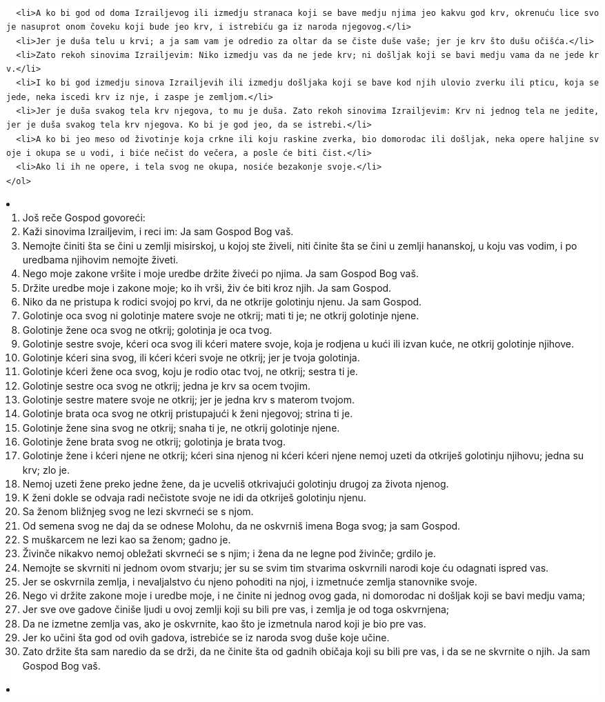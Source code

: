       <li>A ko bi god od doma Izrailjevog ili izmedju stranaca koji se bave medju njima jeo kakvu god krv, okrenuću lice svoje nasuprot onom čoveku koji bude jeo krv, i istrebiću ga iz naroda njegovog.</li>
      <li>Jer je duša telu u krvi; a ja sam vam je odredio za oltar da se čiste duše vaše; jer je krv što dušu očišća.</li>
      <li>Zato rekoh sinovima Izrailjevim: Niko izmedju vas da ne jede krv; ni došljak koji se bavi medju vama da ne jede krv.</li>
      <li>I ko bi god izmedju sinova Izrailjevih ili izmedju došljaka koji se bave kod njih ulovio zverku ili pticu, koja se jede, neka iscedi krv iz nje, i zaspe je zemljom.</li>
      <li>Jer je duša svakog tela krv njegova, to mu je duša. Zato rekoh sinovima Izrailjevim: Krv ni jednog tela ne jedite, jer je duša svakog tela krv njegova. Ko bi je god jeo, da se istrebi.</li>
      <li>A ko bi jeo meso od životinje koja crkne ili koju raskine zverka, bio domorodac ili došljak, neka opere haljine svoje i okupa se u vodi, i biće nečist do večera, a posle će biti čist.</li>
      <li>Ako li ih ne opere, i tela svog ne okupa, nosiće bezakonje svoje.</li>
    </ol>
  </li>
  <li>
    <ol>
      <li>Još reče Gospod govoreći:</li>
      <li>Kaži sinovima Izrailjevim, i reci im: Ja sam Gospod Bog vaš.</li>
      <li>Nemojte činiti šta se čini u zemlji misirskoj, u kojoj ste živeli, niti činite šta se čini u zemlji hananskoj, u koju vas vodim, i po uredbama njihovim nemojte živeti.</li>
      <li>Nego moje zakone vršite i moje uredbe držite živeći po njima. Ja sam Gospod Bog vaš.</li>
      <li>Držite uredbe moje i zakone moje; ko ih vrši, živ će biti kroz njih. Ja sam Gospod.</li>
      <li>Niko da ne pristupa k rodici svojoj po krvi, da ne otkrije golotinju njenu. Ja sam Gospod.</li>
      <li>Golotinje oca svog ni golotinje matere svoje ne otkrij; mati ti je; ne otkrij golotinje njene.</li>
      <li>Golotinje žene oca svog ne otkrij; golotinja je oca tvog.</li>
      <li>Golotinje sestre svoje, kćeri oca svog ili kćeri matere svoje, koja je rodjena u kući ili izvan kuće, ne otkrij golotinje njihove.</li>
      <li>Golotinje kćeri sina svog, ili kćeri kćeri svoje ne otkrij; jer je tvoja golotinja.</li>
      <li>Golotinje kćeri žene oca svog, koju je rodio otac tvoj, ne otkrij; sestra ti je.</li>
      <li>Golotinje sestre oca svog ne otkrij; jedna je krv sa ocem tvojim.</li>
      <li>Golotinje sestre matere svoje ne otkrij; jer je jedna krv s materom tvojom.</li>
      <li>Golotinje brata oca svog ne otkrij pristupajući k ženi njegovoj; strina ti je.</li>
      <li>Golotinje žene sina svog ne otkrij; snaha ti je, ne otkrij golotinje njene.</li>
      <li>Golotinje žene brata svog ne otkrij; golotinja je brata tvog.</li>
      <li>Golotinje žene i kćeri njene ne otkrij; kćeri sina njenog ni kćeri kćeri njene nemoj uzeti da otkriješ golotinju njihovu; jedna su krv; zlo je.</li>
      <li>Nemoj uzeti žene preko jedne žene, da je ucveliš otkrivajući golotinju drugoj za života njenog.</li>
      <li>K ženi dokle se odvaja radi nečistote svoje ne idi da otkriješ golotinju njenu.</li>
      <li>Sa ženom bližnjeg svog ne lezi skvrneći se s njom.</li>
      <li>Od semena svog ne daj da se odnese Molohu, da ne oskvrniš imena Boga svog; ja sam Gospod.</li>
      <li>S muškarcem ne lezi kao sa ženom; gadno je.</li>
      <li>Živinče nikakvo nemoj obležati skvrneći se s njim; i žena da ne legne pod živinče; grdilo je.</li>
      <li>Nemojte se skvrniti ni jednom ovom stvarju; jer su se svim tim stvarima oskvrnili narodi koje ću odagnati ispred vas.</li>
      <li>Jer se oskvrnila zemlja, i nevaljalstvo ću njeno pohoditi na njoj, i izmetnuće zemlja stanovnike svoje.</li>
      <li>Nego vi držite zakone moje i uredbe moje, i ne činite ni jednog ovog gada, ni domorodac ni došljak koji se bavi medju vama;</li>
      <li>Jer sve ove gadove činiše ljudi u ovoj zemlji koji su bili pre vas, i zemlja je od toga oskvrnjena;</li>
      <li>Da ne izmetne zemlja vas, ako je oskvrnite, kao što je izmetnula narod koji je bio pre vas.</li>
      <li>Jer ko učini šta god od ovih gadova, istrebiće se iz naroda svog duše koje učine.</li>
      <li>Zato držite šta sam naredio da se drži, da ne činite šta od gadnih običaja koji su bili pre vas, i da se ne skvrnite o njih. Ja sam Gospod Bog vaš.</li>
    </ol>
  </li>
  <li>
    <ol>
